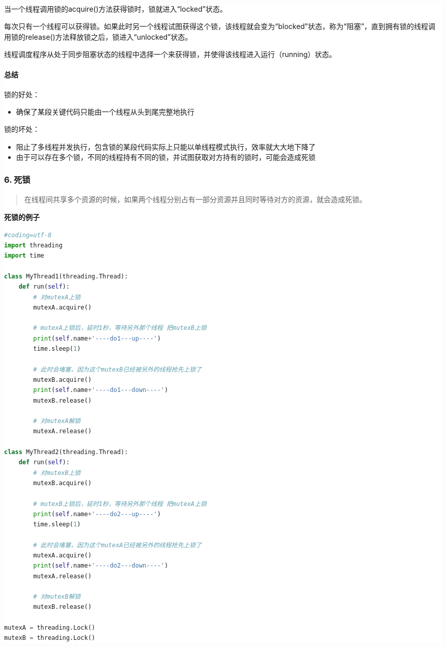 当一个线程调用锁的acquire()方法获得锁时，锁就进入“locked”状态。

每次只有一个线程可以获得锁。如果此时另一个线程试图获得这个锁，该线程就会变为“blocked”状态，称为“阻塞”，直到拥有锁的线程调用锁的release()方法释放锁之后，锁进入“unlocked”状态。

线程调度程序从处于同步阻塞状态的线程中选择一个来获得锁，并使得该线程进入运行（running）状态。



#### 总结

锁的好处：

- 确保了某段关键代码只能由一个线程从头到尾完整地执行

锁的坏处：

- 阻止了多线程并发执行，包含锁的某段代码实际上只能以单线程模式执行，效率就大大地下降了
- 由于可以存在多个锁，不同的线程持有不同的锁，并试图获取对方持有的锁时，可能会造成死锁

### 6. 死锁

> 在线程间共享多个资源的时候，如果两个线程分别占有一部分资源并且同时等待对方的资源，就会造成死锁。

**死锁的例子**

```python
#coding=utf-8
import threading
import time

class MyThread1(threading.Thread):
    def run(self):
        # 对mutexA上锁
        mutexA.acquire()

        # mutexA上锁后，延时1秒，等待另外那个线程 把mutexB上锁
        print(self.name+'----do1---up----')
        time.sleep(1)

        # 此时会堵塞，因为这个mutexB已经被另外的线程抢先上锁了
        mutexB.acquire()
        print(self.name+'----do1---down----')
        mutexB.release()

        # 对mutexA解锁
        mutexA.release()

class MyThread2(threading.Thread):
    def run(self):
        # 对mutexB上锁
        mutexB.acquire()

        # mutexB上锁后，延时1秒，等待另外那个线程 把mutexA上锁
        print(self.name+'----do2---up----')
        time.sleep(1)

        # 此时会堵塞，因为这个mutexA已经被另外的线程抢先上锁了
        mutexA.acquire()
        print(self.name+'----do2---down----')
        mutexA.release()

        # 对mutexB解锁
        mutexB.release()

mutexA = threading.Lock()
mutexB = threading.Lock()

```